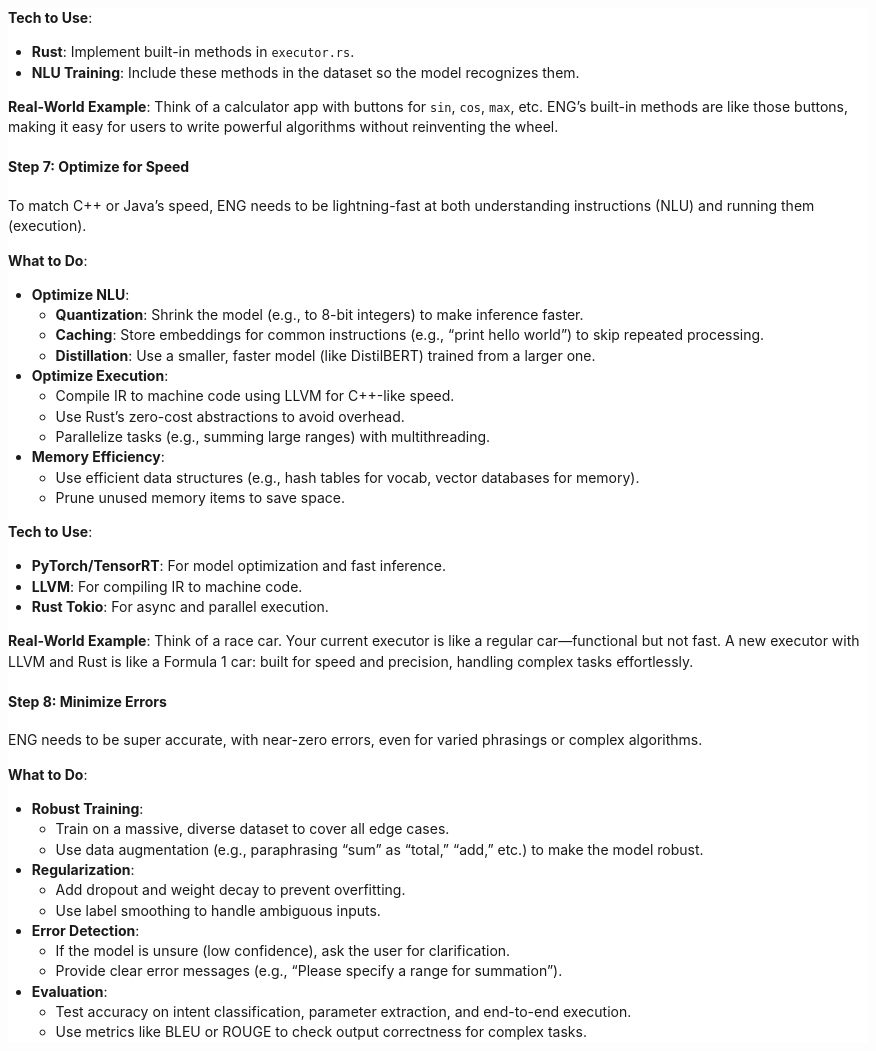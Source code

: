 **Tech to Use**:
- **Rust**: Implement built-in methods in `executor.rs`.
- **NLU Training**: Include these methods in the dataset so the model recognizes them.

**Real-World Example**:
Think of a calculator app with buttons for `sin`, `cos`, `max`, etc. ENG’s built-in methods are like those buttons, making it easy for users to write powerful algorithms without reinventing the wheel.

#### Step 7: Optimize for Speed
To match C++ or Java’s speed, ENG needs to be lightning-fast at both understanding instructions (NLU) and running them (execution).

**What to Do**:
- **Optimize NLU**:
  - **Quantization**: Shrink the model (e.g., to 8-bit integers) to make inference faster.
  - **Caching**: Store embeddings for common instructions (e.g., “print hello world”) to skip repeated processing.
  - **Distillation**: Use a smaller, faster model (like DistilBERT) trained from a larger one.
- **Optimize Execution**:
  - Compile IR to machine code using LLVM for C++-like speed.
  - Use Rust’s zero-cost abstractions to avoid overhead.
  - Parallelize tasks (e.g., summing large ranges) with multithreading.
- **Memory Efficiency**:
  - Use efficient data structures (e.g., hash tables for vocab, vector databases for memory).
  - Prune unused memory items to save space.

**Tech to Use**:
- **PyTorch/TensorRT**: For model optimization and fast inference.
- **LLVM**: For compiling IR to machine code.
- **Rust Tokio**: For async and parallel execution.

**Real-World Example**:
Think of a race car. Your current executor is like a regular car—functional but not fast. A new executor with LLVM and Rust is like a Formula 1 car: built for speed and precision, handling complex tasks effortlessly.

#### Step 8: Minimize Errors
ENG needs to be super accurate, with near-zero errors, even for varied phrasings or complex algorithms.

**What to Do**:
- **Robust Training**:
  - Train on a massive, diverse dataset to cover all edge cases.
  - Use data augmentation (e.g., paraphrasing “sum” as “total,” “add,” etc.) to make the model robust.
- **Regularization**:
  - Add dropout and weight decay to prevent overfitting.
  - Use label smoothing to handle ambiguous inputs.
- **Error Detection**:
  - If the model is unsure (low confidence), ask the user for clarification.
  - Provide clear error messages (e.g., “Please specify a range for summation”).
- **Evaluation**:
  - Test accuracy on intent classification, parameter extraction, and end-to-end execution.
  - Use metrics like BLEU or ROUGE to check output correctness for complex tasks.
